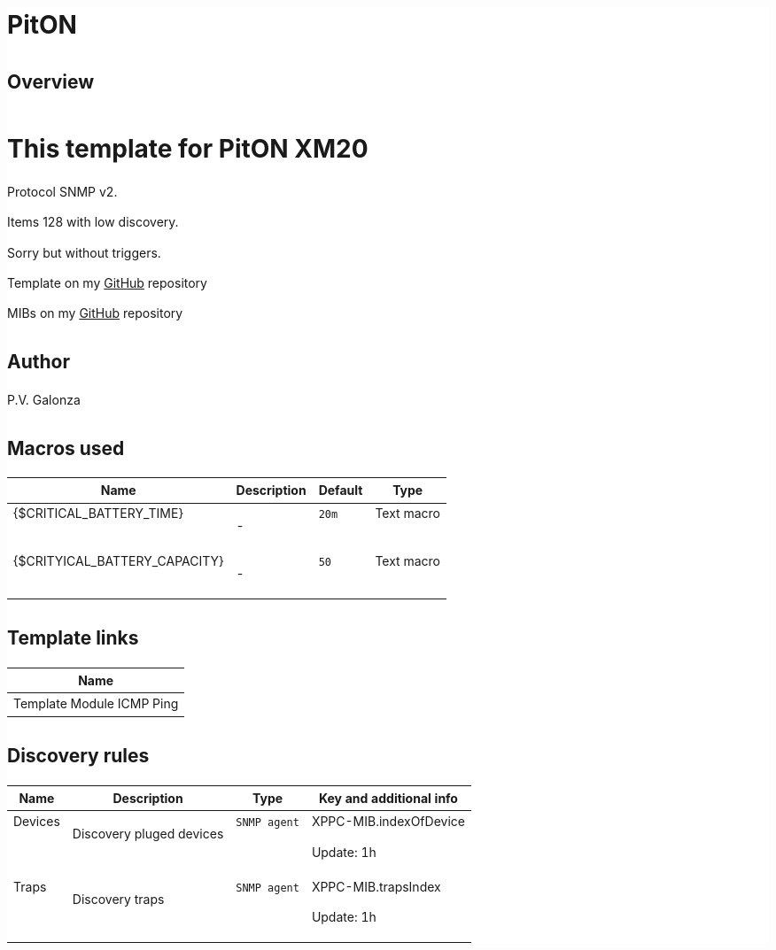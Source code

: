 # PitON

## Overview

This template for PitON XM20
============================


 


Protocol SNMP v2.


Items 128 with low discovery.


Sorry but without triggers.


 


Template on my [GitHub](https://github.com/pgalonza/Notes/blob/master/administration/zabbix/templates/PitON%20XM20.xml) repository


MIBs on my [GitHub](https://github.com/pgalonza/Notes/tree/master/administration/PitON/XM20/snmp) repository



## Author

P.V. Galonza

## Macros used

|Name|Description|Default|Type|
|----|-----------|-------|----|
|{$CRITICAL_BATTERY_TIME}|<p>-</p>|`20m`|Text macro|
|{$CRITYICAL_BATTERY_CAPACITY}|<p>-</p>|`50`|Text macro|


## Template links

|Name|
|----|
|Template Module ICMP Ping|


## Discovery rules

|Name|Description|Type|Key and additional info|
|----|-----------|----|----|
|Devices|<p>Discovery pluged devices</p>|`SNMP agent`|XPPC-MIB.indexOfDevice<p>Update: 1h</p>|
|Traps|<p>Discovery traps</p>|`SNMP agent`|XPPC-MIB.trapsIndex<p>Update: 1h</p>|

